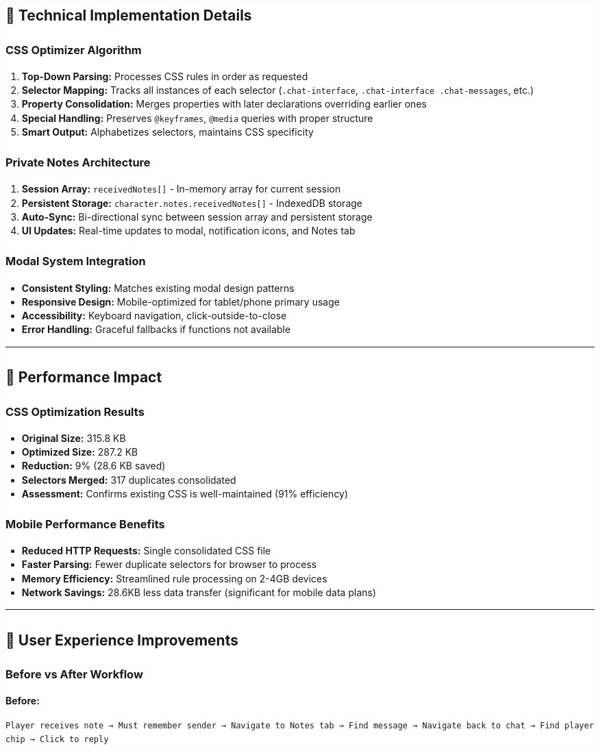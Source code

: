 ## 🔧 Technical Implementation Details

### CSS Optimizer Algorithm
1. **Top-Down Parsing:** Processes CSS rules in order as requested
2. **Selector Mapping:** Tracks all instances of each selector (`.chat-interface`, `.chat-interface .chat-messages`, etc.)
3. **Property Consolidation:** Merges properties with later declarations overriding earlier ones
4. **Special Handling:** Preserves `@keyframes`, `@media` queries with proper structure
5. **Smart Output:** Alphabetizes selectors, maintains CSS specificity

### Private Notes Architecture
1. **Session Array:** `receivedNotes[]` - In-memory array for current session
2. **Persistent Storage:** `character.notes.receivedNotes[]` - IndexedDB storage
3. **Auto-Sync:** Bi-directional sync between session array and persistent storage
4. **UI Updates:** Real-time updates to modal, notification icons, and Notes tab

### Modal System Integration
- **Consistent Styling:** Matches existing modal design patterns
- **Responsive Design:** Mobile-optimized for tablet/phone primary usage
- **Accessibility:** Keyboard navigation, click-outside-to-close
- **Error Handling:** Graceful fallbacks if functions not available

---

## 🚀 Performance Impact

### CSS Optimization Results
- **Original Size:** 315.8 KB
- **Optimized Size:** 287.2 KB  
- **Reduction:** 9% (28.6 KB saved)
- **Selectors Merged:** 317 duplicates consolidated
- **Assessment:** Confirms existing CSS is well-maintained (91% efficiency)

### Mobile Performance Benefits
- **Reduced HTTP Requests:** Single consolidated CSS file
- **Faster Parsing:** Fewer duplicate selectors for browser to process
- **Memory Efficiency:** Streamlined rule processing on 2-4GB devices
- **Network Savings:** 28.6KB less data transfer (significant for mobile data plans)

---

## 🎨 User Experience Improvements

### Before vs After Workflow

**Before:**
```
Player receives note → Must remember sender → Navigate to Notes tab → Find message → Navigate back to chat → Find player chip → Click to reply
```
